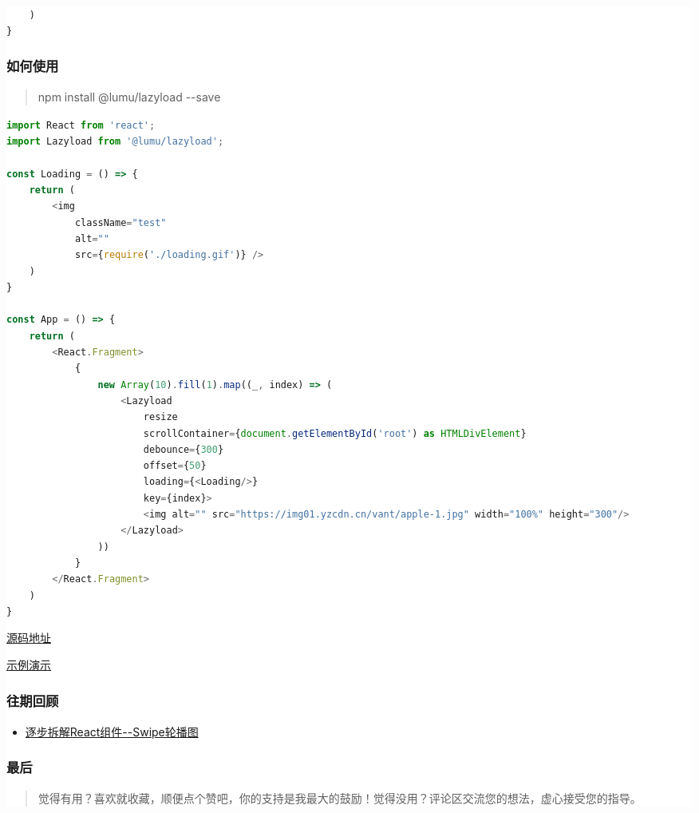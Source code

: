 ```typescript
    )
}

```

### 如何使用
> npm install @lumu/lazyload --save

```typescript
import React from 'react';
import Lazyload from '@lumu/lazyload';

const Loading = () => {
    return (
        <img
            className="test"
            alt=""
            src={require('./loading.gif')} />
    )
}

const App = () => {
    return (
        <React.Fragment>
            {
                new Array(10).fill(1).map((_, index) => (
                    <Lazyload
                        resize
                        scrollContainer={document.getElementById('root') as HTMLDivElement}
                        debounce={300}
                        offset={50}
                        loading={<Loading/>}
                        key={index}>
                        <img alt="" src="https://img01.yzcdn.cn/vant/apple-1.jpg" width="100%" height="300"/>    
                    </Lazyload>
                ))
            }
        </React.Fragment>
    )
}
```

[源码地址](https://github.com/wenlei0617/lumu-lazyload)

[示例演示](http://49.235.254.79/lumu-lazyload)

### 往期回顾
- [逐步拆解React组件--Swipe轮播图](https://juejin.cn/post/6925239227999322119)

### 最后

> 觉得有用？喜欢就收藏，顺便点个赞吧，你的支持是我最大的鼓励！觉得没用？评论区交流您的想法，虚心接受您的指导。
